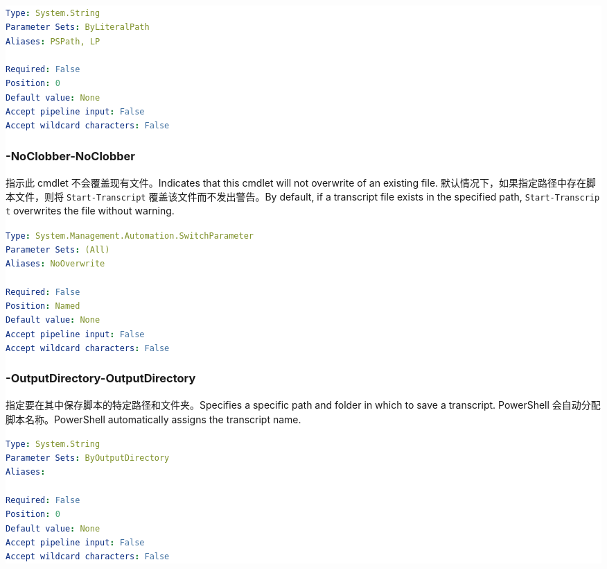 ```yaml
Type: System.String
Parameter Sets: ByLiteralPath
Aliases: PSPath, LP

Required: False
Position: 0
Default value: None
Accept pipeline input: False
Accept wildcard characters: False
```

### <span data-ttu-id="4e7a1-143">-NoClobber</span><span class="sxs-lookup"><span data-stu-id="4e7a1-143">-NoClobber</span></span>

<span data-ttu-id="4e7a1-144">指示此 cmdlet 不会覆盖现有文件。</span><span class="sxs-lookup"><span data-stu-id="4e7a1-144">Indicates that this cmdlet will not overwrite of an existing file.</span></span> <span data-ttu-id="4e7a1-145">默认情况下，如果指定路径中存在脚本文件，则将 `Start-Transcript` 覆盖该文件而不发出警告。</span><span class="sxs-lookup"><span data-stu-id="4e7a1-145">By default, if a transcript file exists in the specified path, `Start-Transcript` overwrites the file without warning.</span></span>

```yaml
Type: System.Management.Automation.SwitchParameter
Parameter Sets: (All)
Aliases: NoOverwrite

Required: False
Position: Named
Default value: None
Accept pipeline input: False
Accept wildcard characters: False
```

### <span data-ttu-id="4e7a1-146">-OutputDirectory</span><span class="sxs-lookup"><span data-stu-id="4e7a1-146">-OutputDirectory</span></span>

<span data-ttu-id="4e7a1-147">指定要在其中保存脚本的特定路径和文件夹。</span><span class="sxs-lookup"><span data-stu-id="4e7a1-147">Specifies a specific path and folder in which to save a transcript.</span></span> <span data-ttu-id="4e7a1-148">PowerShell 会自动分配脚本名称。</span><span class="sxs-lookup"><span data-stu-id="4e7a1-148">PowerShell automatically assigns the transcript name.</span></span>

```yaml
Type: System.String
Parameter Sets: ByOutputDirectory
Aliases:

Required: False
Position: 0
Default value: None
Accept pipeline input: False
Accept wildcard characters: False
```
